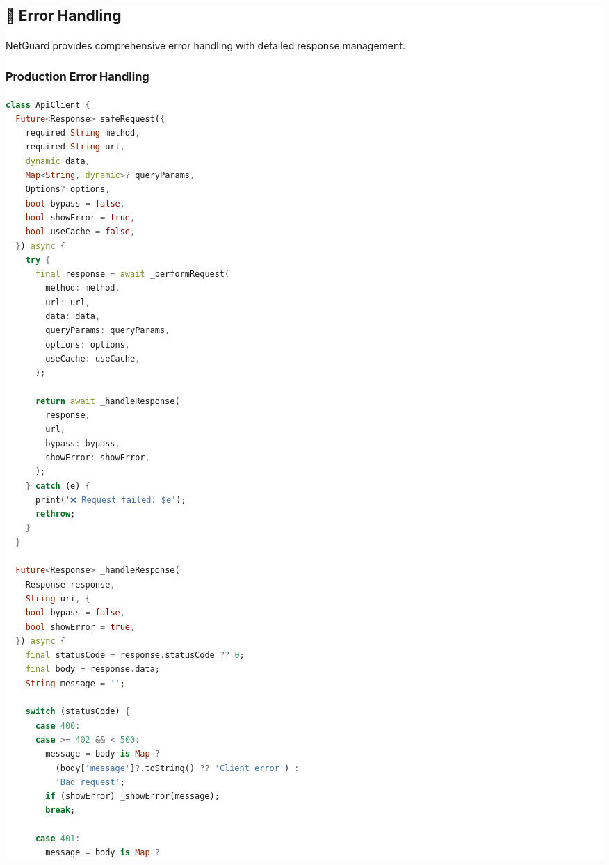 ```dart
```

## 🚨 Error Handling

NetGuard provides comprehensive error handling with detailed response management.

### Production Error Handling

```dart
class ApiClient {
  Future<Response> safeRequest({
    required String method,
    required String url,
    dynamic data,
    Map<String, dynamic>? queryParams,
    Options? options,
    bool bypass = false,
    bool showError = true,
    bool useCache = false,
  }) async {
    try {
      final response = await _performRequest(
        method: method,
        url: url,
        data: data,
        queryParams: queryParams,
        options: options,
        useCache: useCache,
      );

      return await _handleResponse(
        response,
        url,
        bypass: bypass,
        showError: showError,
      );
    } catch (e) {
      print('❌ Request failed: $e');
      rethrow;
    }
  }
  
  Future<Response> _handleResponse(
    Response response, 
    String uri, {
    bool bypass = false,
    bool showError = true,
  }) async {
    final statusCode = response.statusCode ?? 0;
    final body = response.data;
    String message = '';

    switch (statusCode) {
      case 400:
      case >= 402 && < 500:
        message = body is Map ? 
          (body['message']?.toString() ?? 'Client error') : 
          'Bad request';
        if (showError) _showError(message);
        break;

      case 401:
        message = body is Map ? 
```